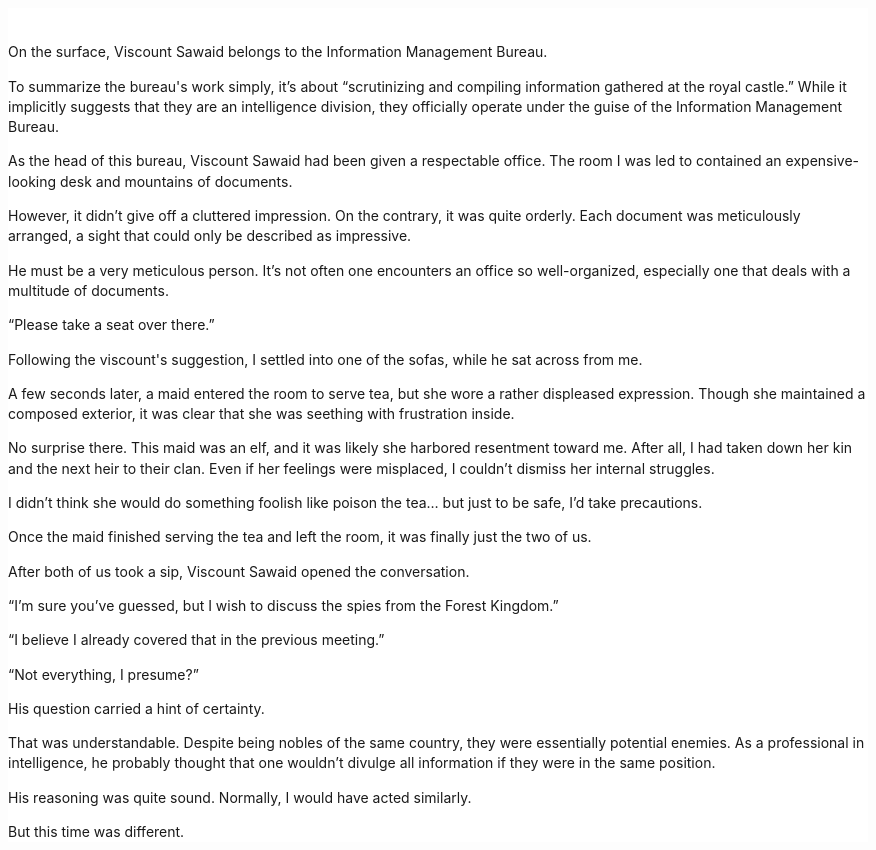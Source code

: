 <br/>

On the surface, Viscount Sawaid belongs to the Information Management Bureau.

To summarize the bureau's work simply, it’s about “scrutinizing and compiling
information gathered at the royal castle.” While it implicitly suggests that
they are an intelligence division, they officially operate under the guise of
the Information Management Bureau.

As the head of this bureau, Viscount Sawaid had been given a respectable office.
The room I was led to contained an expensive-looking desk and mountains of
documents.

However, it didn’t give off a cluttered impression. On the contrary, it was
quite orderly. Each document was meticulously arranged, a sight that could only
be described as impressive.

He must be a very meticulous person. It’s not often one encounters an office so
well-organized, especially one that deals with a multitude of documents.

“Please take a seat over there.”

Following the viscount's suggestion, I settled into one of the sofas, while he
sat across from me.

A few seconds later, a maid entered the room to serve tea, but she wore a rather
displeased expression. Though she maintained a composed exterior, it was clear
that she was seething with frustration inside.

No surprise there. This maid was an elf, and it was likely she harbored
resentment toward me. After all, I had taken down her kin and the next heir to
their clan. Even if her feelings were misplaced, I couldn’t dismiss her internal
struggles.

I didn’t think she would do something foolish like poison the tea… but just to
be safe, I’d take precautions.

Once the maid finished serving the tea and left the room, it was finally just
the two of us.

After both of us took a sip, Viscount Sawaid opened the conversation.

“I’m sure you’ve guessed, but I wish to discuss the spies from the Forest
Kingdom.”

“I believe I already covered that in the previous meeting.”

“Not everything, I presume?”

His question carried a hint of certainty.

That was understandable. Despite being nobles of the same country, they were
essentially potential enemies. As a professional in intelligence, he probably
thought that one wouldn’t divulge all information if they were in the same
position.

His reasoning was quite sound. Normally, I would have acted similarly.

But this time was different.
